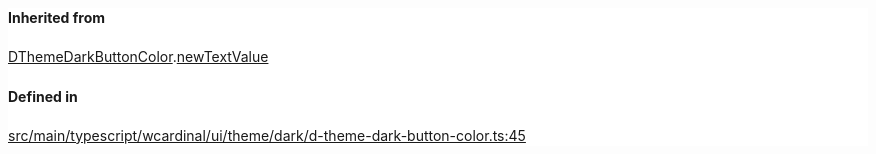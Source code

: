 #### Inherited from

[DThemeDarkButtonColor](DThemeDarkButtonColor.md).[newTextValue](DThemeDarkButtonColor.md#newtextvalue)

#### Defined in

[src/main/typescript/wcardinal/ui/theme/dark/d-theme-dark-button-color.ts:45](https://github.com/winter-cardinal/winter-cardinal-ui/blob/v0.414.0/src/main/typescript/wcardinal/ui/theme/dark/d-theme-dark-button-color.ts#L45)
